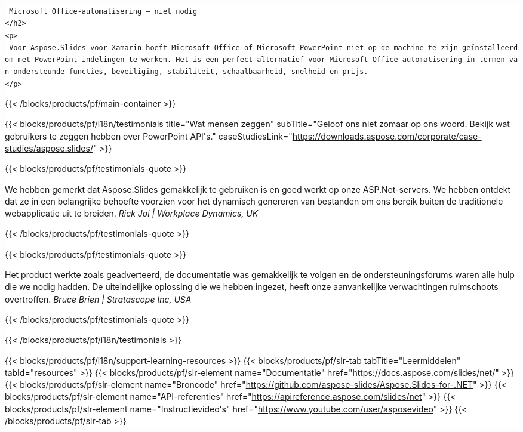      Microsoft Office-automatisering – niet nodig
    </h2>
    <p>
     Voor Aspose.Slides voor Xamarin hoeft Microsoft Office of Microsoft PowerPoint niet op de machine te zijn geïnstalleerd om met PowerPoint-indelingen te werken. Het is een perfect alternatief voor Microsoft Office-automatisering in termen van ondersteunde functies, beveiliging, stabiliteit, schaalbaarheid, snelheid en prijs.
    </p>
   </div>
   
  </div>
 </div>
</div>


{{< /blocks/products/pf/main-container >}}

{{< blocks/products/pf/i18n/testimonials title="Wat mensen zeggen" subTitle="Geloof ons niet zomaar op ons woord. Bekijk wat gebruikers te zeggen hebben over PowerPoint API's." caseStudiesLink="https://downloads.aspose.com/corporate/case-studies/aspose.slides/" >}}

{{< blocks/products/pf/testimonials-quote >}}
<p class="first">
We hebben gemerkt dat Aspose.Slides gemakkelijk te gebruiken is en goed werkt op onze ASP.Net-servers. We hebben ontdekt dat ze in een belangrijke behoefte voorzien voor het dynamisch genereren van bestanden om ons bereik buiten de traditionele webapplicatie uit te breiden.
 <em>
  Rick Joi | Workplace Dynamics, UK
 </em>
</p>
{{< /blocks/products/pf/testimonials-quote >}}

{{< blocks/products/pf/testimonials-quote >}}
<p class="second">
Het product werkte zoals geadverteerd, de documentatie was gemakkelijk te volgen en de ondersteuningsforums waren alle hulp die we nodig hadden. De uiteindelijke oplossing die we hebben ingezet, heeft onze aanvankelijke verwachtingen ruimschoots overtroffen.
 <em>
  Bruce Brien | Stratascope Inc, USA
 </em>
</p>
{{< /blocks/products/pf/testimonials-quote >}}

{{< /blocks/products/pf/i18n/testimonials >}}

{{< blocks/products/pf/i18n/support-learning-resources >}}
{{< blocks/products/pf/slr-tab tabTitle="Leermiddelen" tabId="resources" >}}
{{< blocks/products/pf/slr-element name="Documentatie" href="https://docs.aspose.com/slides/net/" >}}
{{< blocks/products/pf/slr-element name="Broncode" href="https://github.com/aspose-slides/Aspose.Slides-for-.NET" >}}
{{< blocks/products/pf/slr-element name="API-referenties" href="https://apireference.aspose.com/slides/net" >}}
{{< blocks/products/pf/slr-element name="Instructievideo's" href="https://www.youtube.com/user/asposevideo" >}}
{{< /blocks/products/pf/slr-tab >}}
